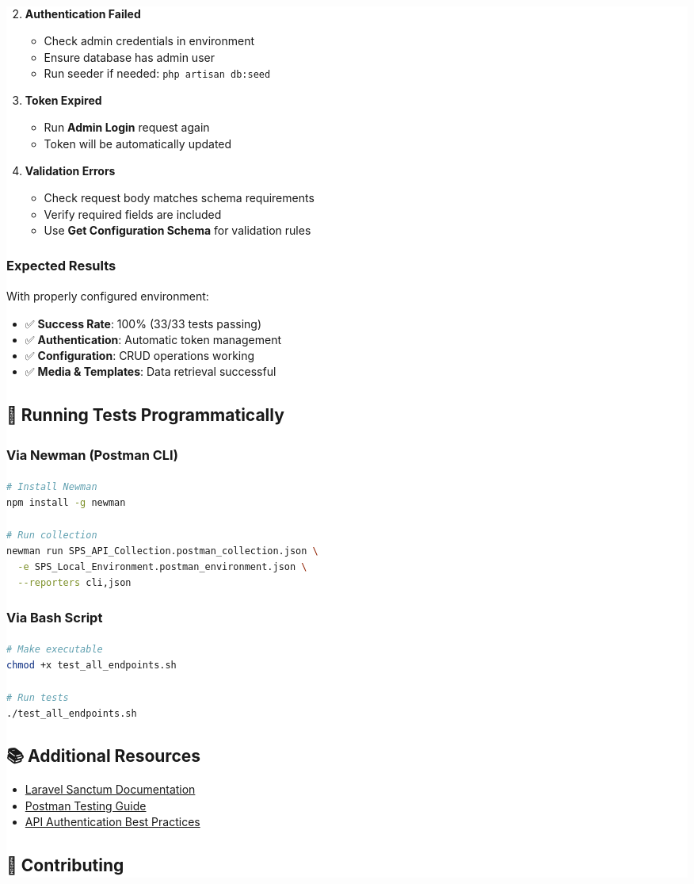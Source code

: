 2. **Authentication Failed**
   - Check admin credentials in environment
   - Ensure database has admin user
   - Run seeder if needed: `php artisan db:seed`

3. **Token Expired**
   - Run **Admin Login** request again
   - Token will be automatically updated

4. **Validation Errors**
   - Check request body matches schema requirements
   - Verify required fields are included
   - Use **Get Configuration Schema** for validation rules

### Expected Results

With properly configured environment:
- ✅ **Success Rate**: 100% (33/33 tests passing)
- ✅ **Authentication**: Automatic token management
- ✅ **Configuration**: CRUD operations working
- ✅ **Media & Templates**: Data retrieval successful

## 🔄 Running Tests Programmatically

### Via Newman (Postman CLI)
```bash
# Install Newman
npm install -g newman

# Run collection
newman run SPS_API_Collection.postman_collection.json \
  -e SPS_Local_Environment.postman_environment.json \
  --reporters cli,json
```

### Via Bash Script
```bash
# Make executable
chmod +x test_all_endpoints.sh

# Run tests
./test_all_endpoints.sh
```

## 📚 Additional Resources

- [Laravel Sanctum Documentation](https://laravel.com/docs/sanctum)
- [Postman Testing Guide](https://learning.postman.com/docs/writing-scripts/test-scripts/)
- [API Authentication Best Practices](https://auth0.com/blog/a-look-at-the-latest-draft-for-jwt-bcp/)

## 🤝 Contributing
